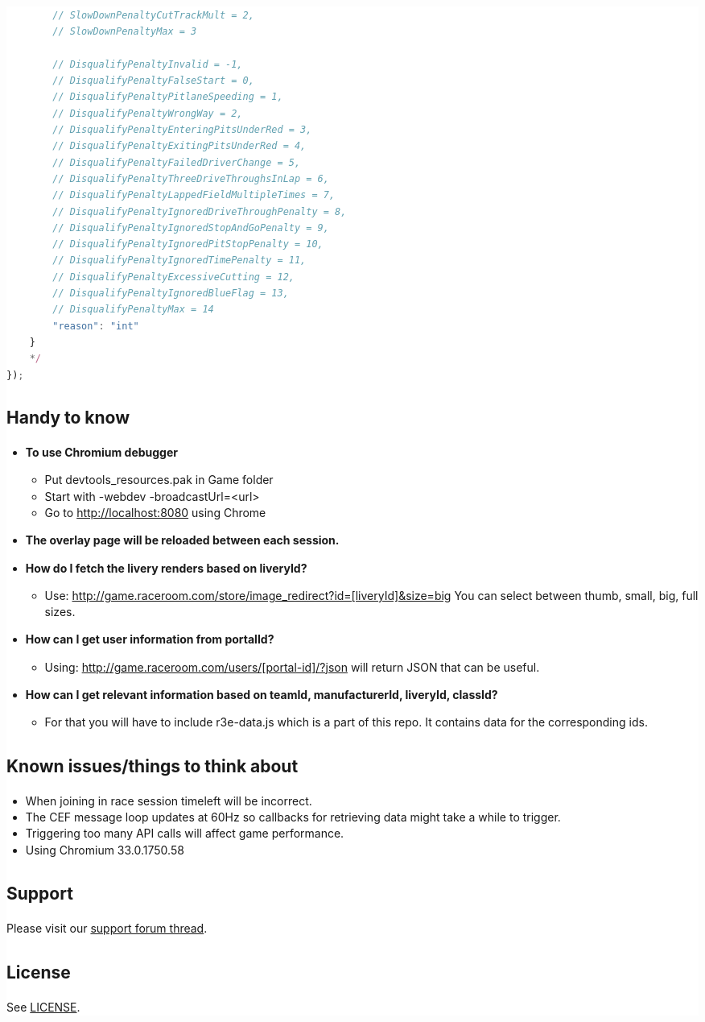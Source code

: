 ```javascript
        // SlowDownPenaltyCutTrackMult = 2,
        // SlowDownPenaltyMax = 3

        // DisqualifyPenaltyInvalid = -1,
        // DisqualifyPenaltyFalseStart = 0,
        // DisqualifyPenaltyPitlaneSpeeding = 1,
        // DisqualifyPenaltyWrongWay = 2,
        // DisqualifyPenaltyEnteringPitsUnderRed = 3,
        // DisqualifyPenaltyExitingPitsUnderRed = 4,
        // DisqualifyPenaltyFailedDriverChange = 5,
        // DisqualifyPenaltyThreeDriveThroughsInLap = 6,
        // DisqualifyPenaltyLappedFieldMultipleTimes = 7,
        // DisqualifyPenaltyIgnoredDriveThroughPenalty = 8,
        // DisqualifyPenaltyIgnoredStopAndGoPenalty = 9,
        // DisqualifyPenaltyIgnoredPitStopPenalty = 10,
        // DisqualifyPenaltyIgnoredTimePenalty = 11,
        // DisqualifyPenaltyExcessiveCutting = 12,
        // DisqualifyPenaltyIgnoredBlueFlag = 13,
        // DisqualifyPenaltyMax = 14
        "reason": "int"
    }
    */
});
```

## Handy to know
* **To use Chromium debugger**
    * Put devtools_resources.pak in Game folder
    * Start with -webdev -broadcastUrl=&lt;url&gt;
    * Go to [http://localhost:8080]() using Chrome

* **The overlay page will be reloaded between each session.**

* **How do I fetch the livery renders based on liveryId?**
    * Use: http://game.raceroom.com/store/image_redirect?id=[liveryId]&size=big
You can select between thumb, small, big, full sizes.

* **How can I get user information from portalId?**
    * Using: http://game.raceroom.com/users/[portal-id]/?json will return JSON that can be useful.

* **How can I get relevant information based on teamId, manufacturerId, liveryId, classId?**
    * For that you will have to include r3e-data.js which is a part of this repo. It contains data for the corresponding ids.

## Known issues/things to think about
* When joining in race session timeleft will be incorrect.
* The CEF message loop updates at 60Hz so callbacks for retrieving data might take a while to trigger.
* Triggering too many API calls will affect game performance.
* Using Chromium 33.0.1750.58

## Support
Please visit our [support forum thread](https://forum.sector3studios.com/index.php?forums/community-workshop.73/).

## License

See [LICENSE](LICENSE).
